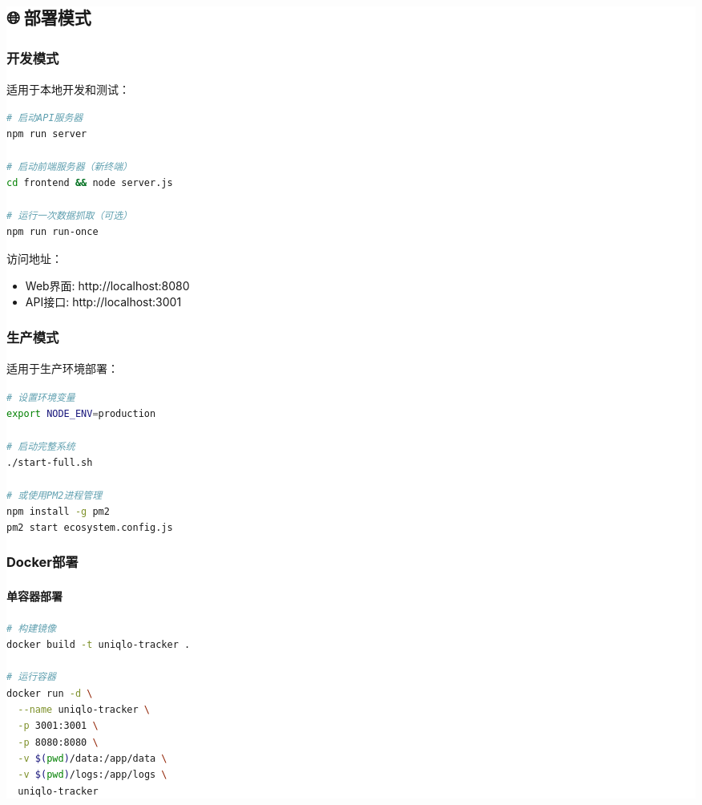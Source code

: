 ## 🌐 部署模式

### 开发模式

适用于本地开发和测试：

```bash
# 启动API服务器
npm run server

# 启动前端服务器（新终端）
cd frontend && node server.js

# 运行一次数据抓取（可选）
npm run run-once
```

访问地址：
- Web界面: http://localhost:8080
- API接口: http://localhost:3001

### 生产模式

适用于生产环境部署：

```bash
# 设置环境变量
export NODE_ENV=production

# 启动完整系统
./start-full.sh

# 或使用PM2进程管理
npm install -g pm2
pm2 start ecosystem.config.js
```

### Docker部署

#### 单容器部署
```bash
# 构建镜像
docker build -t uniqlo-tracker .

# 运行容器
docker run -d \
  --name uniqlo-tracker \
  -p 3001:3001 \
  -p 8080:8080 \
  -v $(pwd)/data:/app/data \
  -v $(pwd)/logs:/app/logs \
  uniqlo-tracker
```
